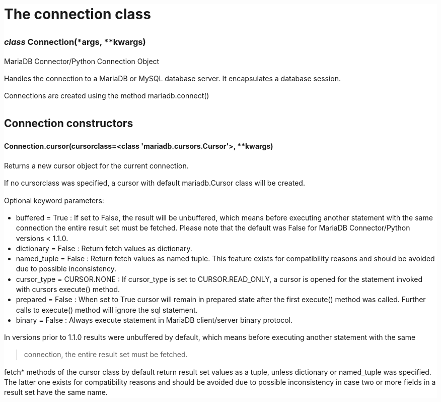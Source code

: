 # The connection class

### *class* Connection(\*args, \*\*kwargs)

MariaDB Connector/Python Connection Object

Handles the connection to a MariaDB or MySQL database server.
It encapsulates a database session.

Connections are created using the method mariadb.connect()

## Connection constructors

#### Connection.cursor(cursorclass=<class 'mariadb.cursors.Cursor'>, \*\*kwargs)

Returns a new cursor object for the current connection.

If no cursorclass was specified, a cursor with default mariadb.Cursor
class will be created.

Optional keyword parameters:

- buffered = True
  : If set to False, the result will be unbuffered, which means before
  executing another statement with the same connection the entire
  result set must be fetched.
  Please note that the default was False for MariaDB Connector/Python
  versions < 1.1.0.
- dictionary = False
  : Return fetch values as dictionary.
- named_tuple = False
  : Return fetch values as named tuple. This feature exists for
  compatibility reasons and should be avoided due to possible
  inconsistency.
- cursor_type = CURSOR.NONE
  : If cursor_type is set to CURSOR.READ_ONLY, a cursor is opened
  for the statement invoked with cursors execute() method.
- prepared = False
  : When set to True cursor will remain in prepared state after the first
  execute() method was called. Further calls to execute() method will
  ignore the sql statement.
- binary = False
  : Always execute statement in MariaDB client/server binary protocol.

In versions prior to 1.1.0 results were unbuffered by default,
which means before executing another statement with the same

> connection, the entire result set must be fetched.

fetch\* methods of the cursor class by default return result set values
as a tuple, unless dictionary or named_tuple was specified.
The latter one exists for compatibility reasons and should be avoided
due to possible inconsistency in case two or more fields in a result
set have the same name.
